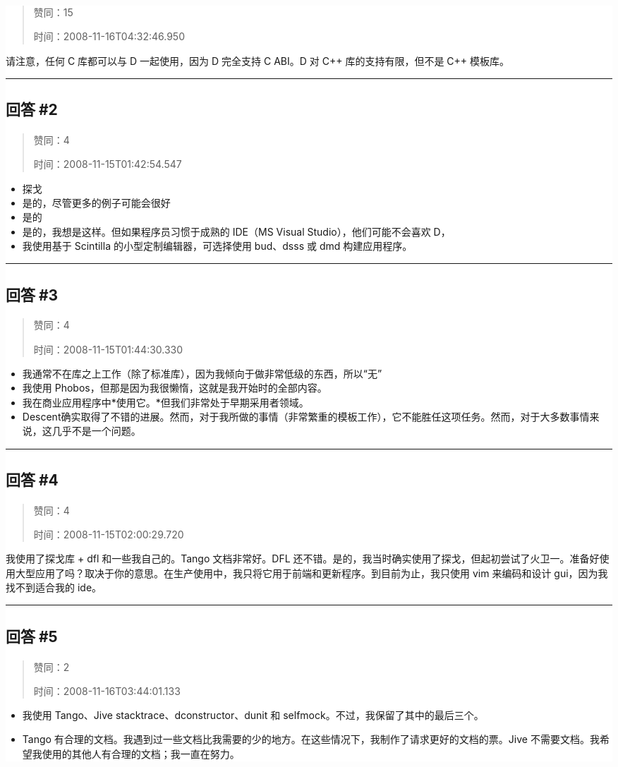 > 赞同：15
> 
> 时间：2008-11-16T04:32:46.950

请注意，任何 C 库都可以与 D 一起使用，因为 D 完全支持 C ABI。D 对 C++ 库的支持有限，但不是 C++ 模板库。

* * *

## 回答 #2

> 赞同：4
> 
> 时间：2008-11-15T01:42:54.547

*   探戈
*   是的，尽管更多的例子可能会很好
*   是的
*   是的，我想是这样。但如果程序员习惯于成熟的 IDE（MS Visual Studio），他们可能不会喜欢 D，
*   我使用基于 Scintilla 的小型定制编辑器，可选择使用 bud、dsss 或 dmd 构建应用程序。

* * *

## 回答 #3

> 赞同：4
> 
> 时间：2008-11-15T01:44:30.330

*   我通常不在库之上工作（除了标准库），因为我倾向于做非常低级的东西，所以“无”
*   我使用 Phobos，但那是因为我很懒惰，这就是我开始时的全部内容。
*   我在商业应用程序中*使用它。*但我们非常处于早期采用者领域。
*   Descent确实取得了不错的进展。然而，对于我所做的事情（非常繁重的模板工作），它不能胜任这项任务。然而，对于大多数事情来说，这几乎不是一个问题。

* * *

## 回答 #4

> 赞同：4
> 
> 时间：2008-11-15T02:00:29.720

我使用了探戈库 + dfl 和一些我自己的。Tango 文档非常好。DFL 还不错。是的，我当时确实使用了探戈，但起初尝试了火卫一。准备好使用大型应用了吗？取决于你的意思。在生产使用中，我只将它用于前端和更新程序。到目前为止，我只使用 vim 来编码和设计 gui，因为我找不到适合我的 ide。

* * *

## 回答 #5

> 赞同：2
> 
> 时间：2008-11-16T03:44:01.133

*   我使用 Tango、Jive stacktrace、dconstructor、dunit 和 selfmock。不过，我保留了其中的最后三个。

*   Tango 有合理的文档。我遇到过一些文档比我需要的少的地方。在这些情况下，我制作了请求更好的文档的票。Jive 不需要文档。我希望我使用的其他人有合理的文档；我一直在努力。
